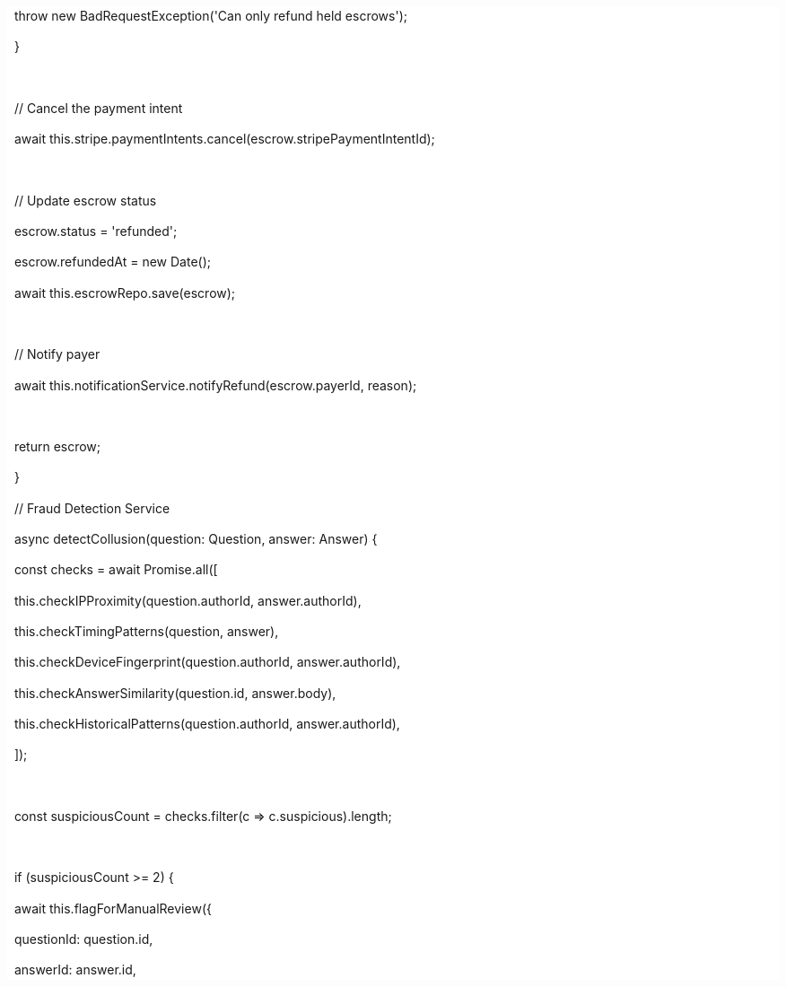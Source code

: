 &nbsp;     throw new BadRequestException('Can only refund held escrows');

&nbsp;   }

&nbsp;   

&nbsp;   // Cancel the payment intent

&nbsp;   await this.stripe.paymentIntents.cancel(escrow.stripePaymentIntentId);

&nbsp;   

&nbsp;   // Update escrow status

&nbsp;   escrow.status = 'refunded';

&nbsp;   escrow.refundedAt = new Date();

&nbsp;   await this.escrowRepo.save(escrow);

&nbsp;   

&nbsp;   // Notify payer

&nbsp;   await this.notificationService.notifyRefund(escrow.payerId, reason);

&nbsp;   

&nbsp;   return escrow;

&nbsp; }



&nbsp; // Fraud Detection Service

&nbsp; async detectCollusion(question: Question, answer: Answer) {

&nbsp;   const checks = await Promise.all(\[

&nbsp;     this.checkIPProximity(question.authorId, answer.authorId),

&nbsp;     this.checkTimingPatterns(question, answer),

&nbsp;     this.checkDeviceFingerprint(question.authorId, answer.authorId),

&nbsp;     this.checkAnswerSimilarity(question.id, answer.body),

&nbsp;     this.checkHistoricalPatterns(question.authorId, answer.authorId),

&nbsp;   ]);

&nbsp;   

&nbsp;   const suspiciousCount = checks.filter(c => c.suspicious).length;

&nbsp;   

&nbsp;   if (suspiciousCount >= 2) {

&nbsp;     await this.flagForManualReview({

&nbsp;       questionId: question.id,

&nbsp;       answerId: answer.id,
